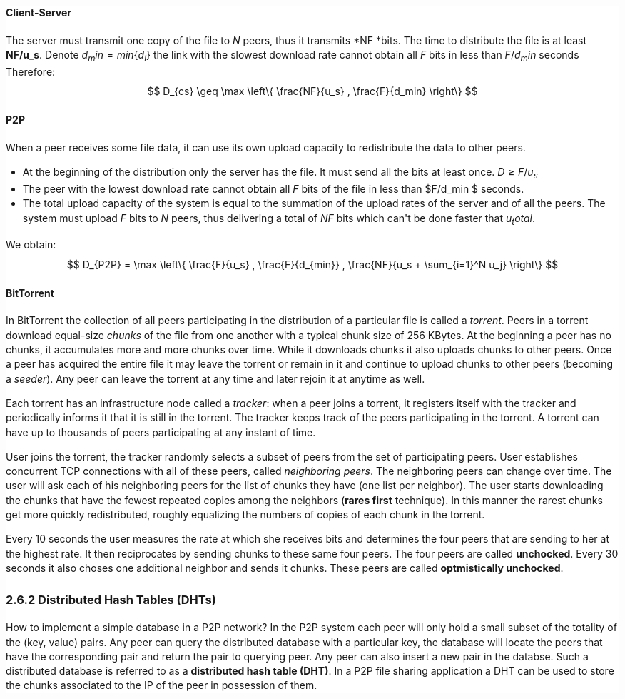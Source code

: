 #### Client-Server
The server must transmit one copy of the file to *N* peers, thus it transmits *NF *bits. The time to distribute the file is at least **NF/u_s**.
Denote $d_min = min\{ d_i \}$ the link with the slowest download rate cannot obtain all *F* bits in less than $F/d_min$ seconds
Therefore:
$$ D_{cs} \geq \max \left\{ \frac{NF}{u_s} , \frac{F}{d_min} \right\} $$

#### P2P
When a peer receives some file data, it can use its own upload capacity to redistribute the data to other peers.

 - At the beginning of the distribution only the server has the file. It must send all the bits at least once. $D \geq F/u_s$
 - The peer with the lowest download rate cannot obtain all *F* bits of the file in less than $F/d_min $ seconds.
 - The total upload capacity of the system is equal to the summation of the upload rates of the server and of all the peers. The system must upload *F* bits to *N* peers, thus delivering a total of *NF* bits which can't be done faster that $u_total$.

We obtain:
$$ D_{P2P} = \max \left\{ \frac{F}{u_s} , \frac{F}{d_{min}} , \frac{NF}{u_s + \sum_{i=1}^N u_j} \right\} $$

#### BitTorrent
In BitTorrent the collection of all peers participating in the distribution of a particular file is called a *torrent*. Peers in a torrent download equal-size *chunks* of the file from one another with a typical chunk size of 256 KBytes.
At the beginning a peer has no chunks, it accumulates more and more chunks over time. While it downloads chunks it also uploads chunks to other peers. Once a peer has acquired the entire file it may leave the torrent or remain in it and continue to upload chunks to other peers (becoming a *seeder*). Any peer can leave the torrent at any time and later rejoin it at anytime as well.

Each torrent has an infrastructure node called a *tracker*: when a peer joins a torrent, it registers itself with the tracker and periodically informs it that it is still in the torrent. The tracker keeps track of the peers participating in the torrent. A torrent can have up to thousands of peers participating at any instant of time.

User joins the torrent, the tracker randomly selects a subset of peers from the set of participating peers. User establishes concurrent TCP connections with all of these peers, called *neighboring peers*. The neighboring peers can change over time.
The user will ask each of his neighboring peers for the list of chunks they have (one list per neighbor).
The user starts downloading the chunks that have the fewest repeated copies among the neighbors (**rares first** technique). In this manner the rarest chunks get more quickly redistributed, roughly equalizing the numbers of copies of each chunk in the torrent.


Every 10 seconds the user measures the rate at which she receives bits and determines the four peers that are sending to her at the highest rate. It then reciprocates by sending chunks to these same four peers. The four peers are called **unchocked**. Every 30 seconds it also choses one additional neighbor and sends it chunks. These peers are called **optmistically unchocked**.

### 2.6.2 Distributed Hash Tables (DHTs)
How to implement a simple database in a P2P network?
In the P2P system each peer will only hold a small subset of the totality of the (key, value) pairs. Any peer can query the distributed database with a particular key, the database will locate the peers that have the corresponding pair and return the pair to querying peer. Any peer can also insert a new pair in the databse. Such a distributed database is referred to as a **distributed hash table (DHT)**.
In a P2P file sharing application a DHT can be used to store the chunks associated to the IP of the peer in possession of them.
